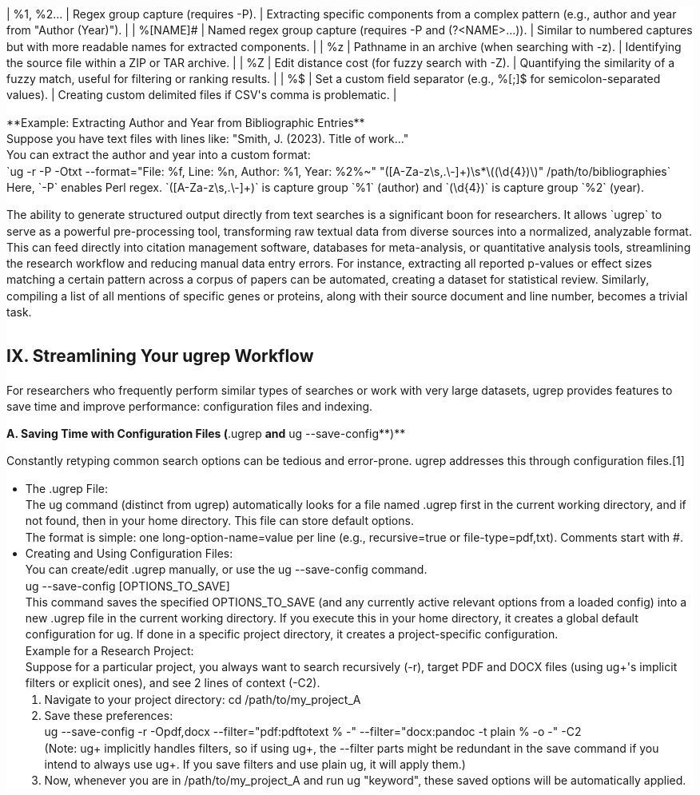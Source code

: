 | %1, %2... | Regex group capture (requires \-P). | Extracting specific components from a complex pattern (e.g., author and year from "Author (Year)"). |
| %\[NAME\]\# | Named regex group capture (requires \-P and (?\<NAME\>...)). | Similar to numbered captures but with more readable names for extracted components. |
| %z | Pathname in an archive (when searching with \-z). | Identifying the source file within a ZIP or TAR archive. |
| %Z | Edit distance cost (for fuzzy search with \-Z). | Quantifying the similarity of a fuzzy match, useful for filtering or ranking results. |
| %$ | Set a custom field separator (e.g., %\[;\]$ for semicolon-separated values). | Creating custom delimited files if CSV's comma is problematic. |

\*\*Example: Extracting Author and Year from Bibliographic Entries\*\*  
Suppose you have text files with lines like: "Smith, J. (2023). Title of work..."  
You can extract the author and year into a custom format:  
\`ug \-r \-P \-Otxt \--format="File: %f, Line: %n, Author: %1, Year: %2%\~" "(\[A-Za-z\\s,.\\-\]+)\\s\*\\((\\d{4})\\)" /path/to/bibliographies\`  
Here, \`-P\` enables Perl regex. \`(\[A-Za-z\\s,.\\-\]+)\` is capture group \`%1\` (author) and \`(\\d{4})\` is capture group \`%2\` (year).

The ability to generate structured output directly from text searches is a significant boon for researchers. It allows \`ugrep\` to serve as a powerful pre-processing tool, transforming raw textual data from diverse sources into a normalized, analyzable format. This can feed directly into citation management software, databases for meta-analysis, or quantitative analysis tools, streamlining the research workflow and reducing manual data entry errors. For instance, extracting all reported p-values or effect sizes matching a certain pattern across a corpus of papers can be automated, creating a dataset for statistical review. Similarly, compiling a list of all mentions of specific genes or proteins, along with their source document and line number, becomes a trivial task.

## **IX. Streamlining Your** ugrep **Workflow**

For researchers who frequently perform similar types of searches or work with very large datasets, ugrep provides features to save time and improve performance: configuration files and indexing.

**A. Saving Time with Configuration Files (**.ugrep **and** ug \--save-config**)**

Constantly retyping common search options can be tedious and error-prone. ugrep addresses this through configuration files.\[1\]

* The .ugrep File:  
  The ug command (distinct from ugrep) automatically looks for a file named .ugrep first in the current working directory, and if not found, then in your home directory. This file can store default options.  
  The format is simple: one long-option-name=value per line (e.g., recursive=true or file-type=pdf,txt). Comments start with \#.  
* Creating and Using Configuration Files:  
  You can create/edit .ugrep manually, or use the ug \--save-config command.  
  ug \--save-config \[OPTIONS\_TO\_SAVE\]  
  This command saves the specified OPTIONS\_TO\_SAVE (and any currently active relevant options from a loaded config) into a new .ugrep file in the current working directory. If you execute this in your home directory, it creates a global default configuration for ug. If done in a specific project directory, it creates a project-specific configuration.  
  Example for a Research Project:  
  Suppose for a particular project, you always want to search recursively (-r), target PDF and DOCX files (using ug+'s implicit filters or explicit ones), and see 2 lines of context (-C2).  
  1. Navigate to your project directory: cd /path/to/my\_project\_A  
  2. Save these preferences:  
     ug \--save-config \-r \-Opdf,docx \--filter="pdf:pdftotext % \-" \--filter="docx:pandoc \-t plain % \-o \-" \-C2  
     (Note: ug+ implicitly handles filters, so if using ug+, the \--filter parts might be redundant in the save command if you intend to always use ug+. If you save filters and use plain ug, it will apply them.)  
  3. Now, whenever you are in /path/to/my\_project\_A and run ug "keyword", these saved options will be automatically applied.
